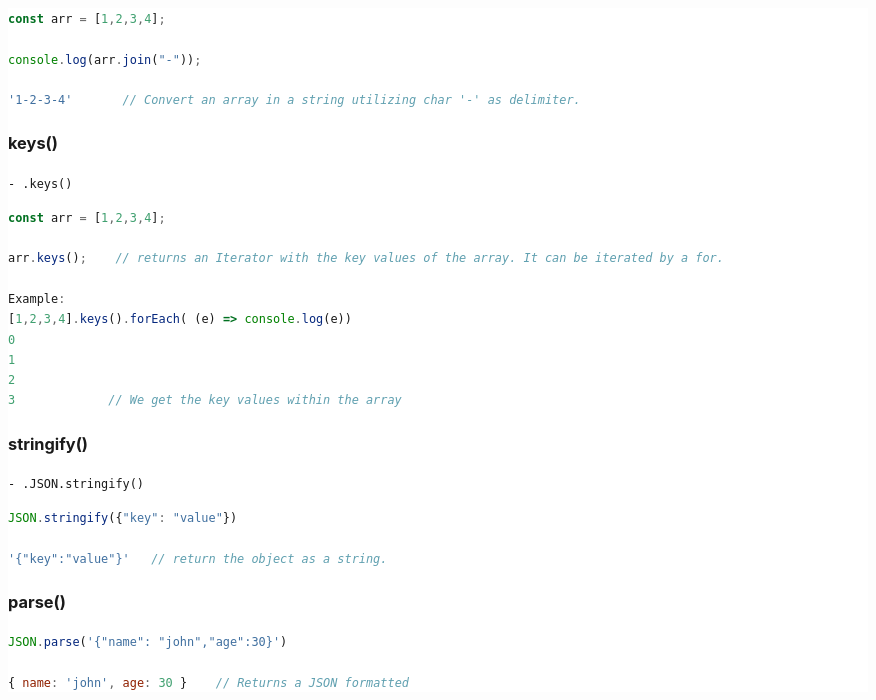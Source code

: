 ```js
const arr = [1,2,3,4];

console.log(arr.join("-"));

'1-2-3-4'       // Convert an array in a string utilizing char '-' as delimiter.
```

### keys()

    - .keys()


```js
const arr = [1,2,3,4];

arr.keys();    // returns an Iterator with the key values of the array. It can be iterated by a for. 

Example:
[1,2,3,4].keys().forEach( (e) => console.log(e))
0
1
2
3             // We get the key values within the array
```


### stringify()

    - .JSON.stringify()


```js
JSON.stringify({"key": "value"})

'{"key":"value"}'   // return the object as a string.
```

### parse()

```js
JSON.parse('{"name": "john","age":30}')

{ name: 'john', age: 30 }    // Returns a JSON formatted
```
